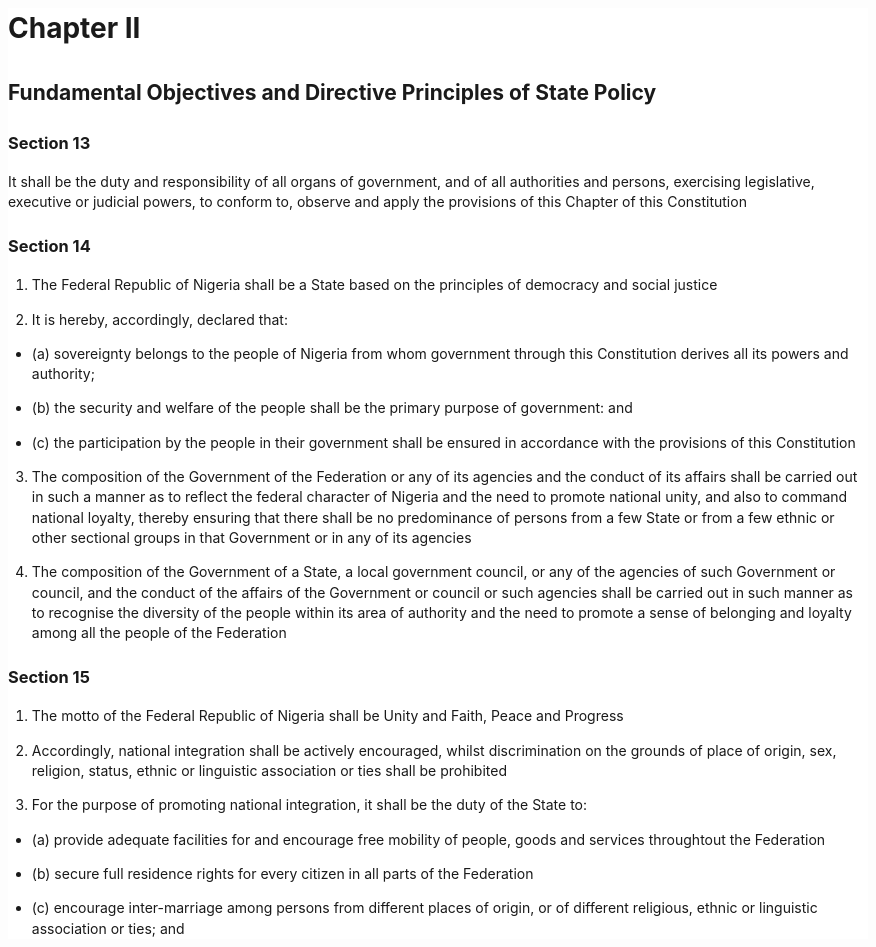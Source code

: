 # Chapter II

## Fundamental Objectives and Directive Principles of State Policy

### Section 13

 It shall be the duty and responsibility of all organs of government, and of all authorities and persons, exercising legislative, executive or judicial powers, to conform to, observe and apply the provisions of this Chapter of this Constitution

### Section 14

1. The Federal Republic of Nigeria shall be a State based on the principles of democracy and social justice

2. It is hereby, accordingly, declared that:

- (a) sovereignty belongs to the people of Nigeria from whom government through this Constitution derives all its powers and authority;

- (b) the security and welfare of the people shall be the primary purpose of government: and

- (c) the participation by the people in their government shall be ensured in accordance with the provisions of this Constitution

3. The composition of the Government of the Federation or any of its agencies and the conduct of its affairs shall be carried out in such a manner as to reflect the federal character of Nigeria and the need to promote national unity, and also to command national loyalty, thereby ensuring that there shall be no predominance of persons from a few State or from a few ethnic or other sectional groups in that Government or in any of its agencies

4. The composition of the Government of a State, a local government council, or any of the agencies of such Government or council, and the conduct of the affairs of the Government or council or such agencies shall be carried out in such manner as to recognise the diversity of the people within its area of authority and the need to promote a sense of belonging and loyalty among all the people of the Federation

### Section 15

1. The motto of the Federal Republic of Nigeria shall be Unity and Faith, Peace and Progress

2. Accordingly, national integration shall be actively encouraged, whilst discrimination on the grounds of place of origin, sex, religion, status, ethnic or linguistic association or ties shall be prohibited

3. For the purpose of promoting national integration, it shall be the duty of the State to:

- (a) provide adequate facilities for and encourage free mobility of people, goods and services throughtout the Federation

- (b) secure full residence rights for every citizen in all parts of the Federation

- (c) encourage inter-marriage among persons from different places of origin, or of different religious, ethnic or linguistic association or ties; and
